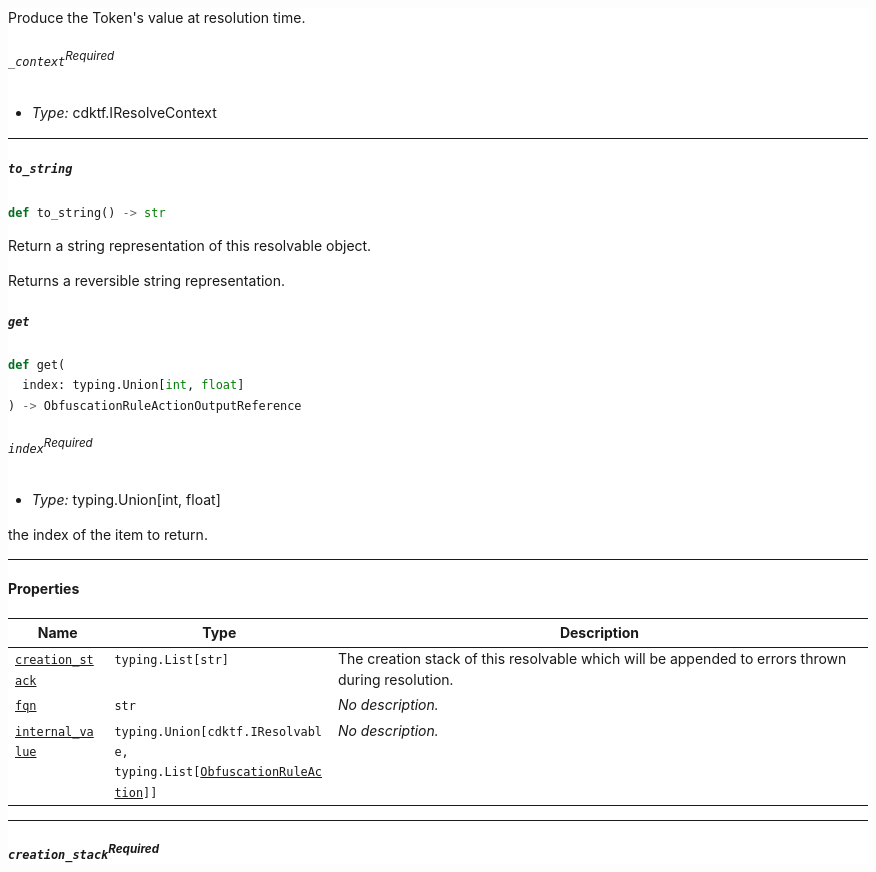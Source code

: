Produce the Token's value at resolution time.

###### `_context`<sup>Required</sup> <a name="_context" id="@cdktf/provider-newrelic.obfuscationRule.ObfuscationRuleActionList.resolve.parameter._context"></a>

- *Type:* cdktf.IResolveContext

---

##### `to_string` <a name="to_string" id="@cdktf/provider-newrelic.obfuscationRule.ObfuscationRuleActionList.toString"></a>

```python
def to_string() -> str
```

Return a string representation of this resolvable object.

Returns a reversible string representation.

##### `get` <a name="get" id="@cdktf/provider-newrelic.obfuscationRule.ObfuscationRuleActionList.get"></a>

```python
def get(
  index: typing.Union[int, float]
) -> ObfuscationRuleActionOutputReference
```

###### `index`<sup>Required</sup> <a name="index" id="@cdktf/provider-newrelic.obfuscationRule.ObfuscationRuleActionList.get.parameter.index"></a>

- *Type:* typing.Union[int, float]

the index of the item to return.

---


#### Properties <a name="Properties" id="Properties"></a>

| **Name** | **Type** | **Description** |
| --- | --- | --- |
| <code><a href="#@cdktf/provider-newrelic.obfuscationRule.ObfuscationRuleActionList.property.creationStack">creation_stack</a></code> | <code>typing.List[str]</code> | The creation stack of this resolvable which will be appended to errors thrown during resolution. |
| <code><a href="#@cdktf/provider-newrelic.obfuscationRule.ObfuscationRuleActionList.property.fqn">fqn</a></code> | <code>str</code> | *No description.* |
| <code><a href="#@cdktf/provider-newrelic.obfuscationRule.ObfuscationRuleActionList.property.internalValue">internal_value</a></code> | <code>typing.Union[cdktf.IResolvable, typing.List[<a href="#@cdktf/provider-newrelic.obfuscationRule.ObfuscationRuleAction">ObfuscationRuleAction</a>]]</code> | *No description.* |

---

##### `creation_stack`<sup>Required</sup> <a name="creation_stack" id="@cdktf/provider-newrelic.obfuscationRule.ObfuscationRuleActionList.property.creationStack"></a>
